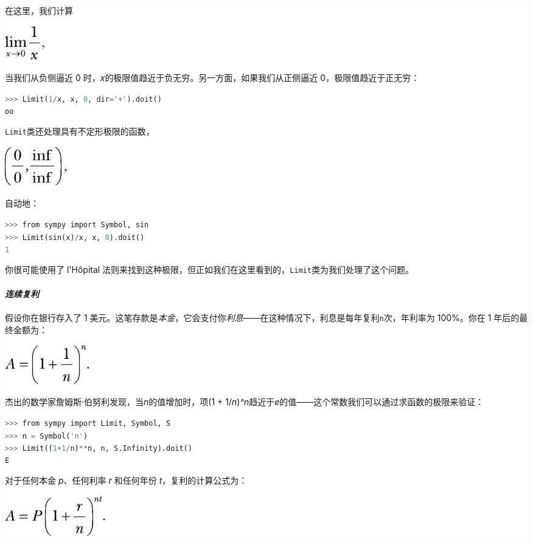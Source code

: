 在这里，我们计算

![image](img/e0182-01.jpg)

当我们从负侧逼近 0 时，*x*的极限值趋近于负无穷。另一方面，如果我们从正侧逼近 0，极限值趋近于正无穷：

```py
>>> Limit(1/x, x, 0, dir='+').doit()
oo
```

`Limit`类还处理具有不定形极限的函数，

![image](img/e0182-02.jpg)

自动地：

```py
>>> from sympy import Symbol, sin
>>> Limit(sin(x)/x, x, 0).doit()
1
```

你很可能使用了 l'Hôpital 法则来找到这种极限，但正如我们在这里看到的，`Limit`类为我们处理了这个问题。

#### ***连续复利***

假设你在银行存入了 1 美元。这笔存款是*本金*，它会支付你*利息*——在这种情况下，利息是每年复利`n`次，年利率为 100%。你在 1 年后的最终金额为：

![image](img/e0183-01.jpg)

杰出的数学家詹姆斯·伯努利发现，当*n*的值增加时，项(1 + 1/*n*)*^n*趋近于*e*的值——这个常数我们可以通过求函数的极限来验证：

```py
>>> from sympy import Limit, Symbol, S
>>> n = Symbol('n')
>>> Limit((1+1/n)**n, n, S.Infinity).doit()
E
```

对于任何本金 *p*、任何利率 *r* 和任何年份 *t*，复利的计算公式为：

![image](img/e0183-02.jpg)
